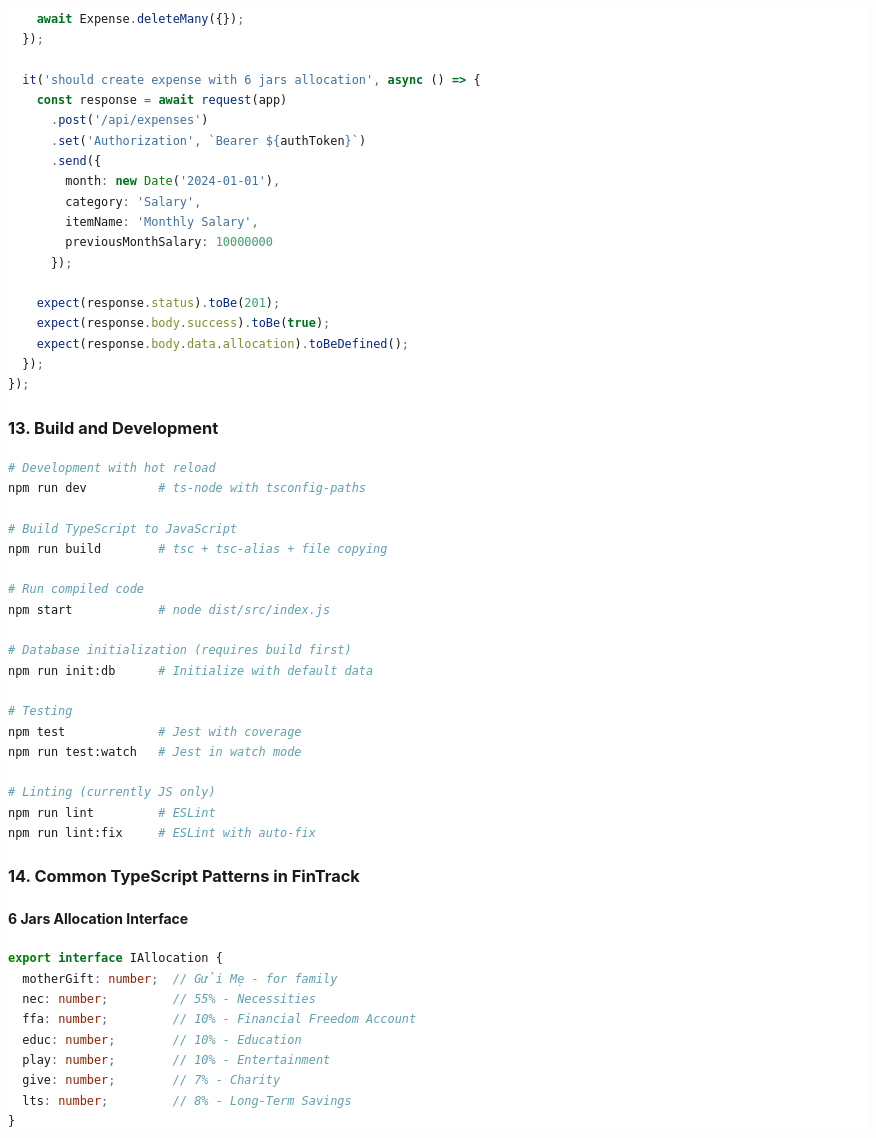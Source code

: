 ```typescript
    await Expense.deleteMany({});
  });

  it('should create expense with 6 jars allocation', async () => {
    const response = await request(app)
      .post('/api/expenses')
      .set('Authorization', `Bearer ${authToken}`)
      .send({
        month: new Date('2024-01-01'),
        category: 'Salary',
        itemName: 'Monthly Salary',
        previousMonthSalary: 10000000
      });

    expect(response.status).toBe(201);
    expect(response.body.success).toBe(true);
    expect(response.body.data.allocation).toBeDefined();
  });
});
```

### 13. Build and Development

```bash
# Development with hot reload
npm run dev          # ts-node with tsconfig-paths

# Build TypeScript to JavaScript
npm run build        # tsc + tsc-alias + file copying

# Run compiled code
npm start            # node dist/src/index.js

# Database initialization (requires build first)
npm run init:db      # Initialize with default data

# Testing
npm test             # Jest with coverage
npm run test:watch   # Jest in watch mode

# Linting (currently JS only)
npm run lint         # ESLint
npm run lint:fix     # ESLint with auto-fix
```

### 14. Common TypeScript Patterns in FinTrack

#### 6 Jars Allocation Interface

```typescript
export interface IAllocation {
  motherGift: number;  // Gửi Mẹ - for family
  nec: number;         // 55% - Necessities
  ffa: number;         // 10% - Financial Freedom Account
  educ: number;        // 10% - Education
  play: number;        // 10% - Entertainment
  give: number;        // 7% - Charity
  lts: number;         // 8% - Long-Term Savings
}
```
